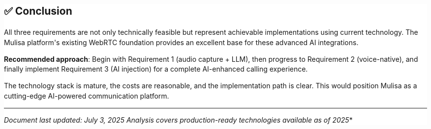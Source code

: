 ## ✅ **Conclusion**

All three requirements are not only technically feasible but represent achievable implementations using current technology. The Mulisa platform's existing WebRTC foundation provides an excellent base for these advanced AI integrations.

**Recommended approach**: Begin with Requirement 1 (audio capture + LLM), then progress to Requirement 2 (voice-native), and finally implement Requirement 3 (AI injection) for a complete AI-enhanced calling experience.

The technology stack is mature, the costs are reasonable, and the implementation path is clear. This would position Mulisa as a cutting-edge AI-powered communication platform.

---

*Document last updated: July 3, 2025*
*Analysis covers production-ready technologies available as of 2025**
